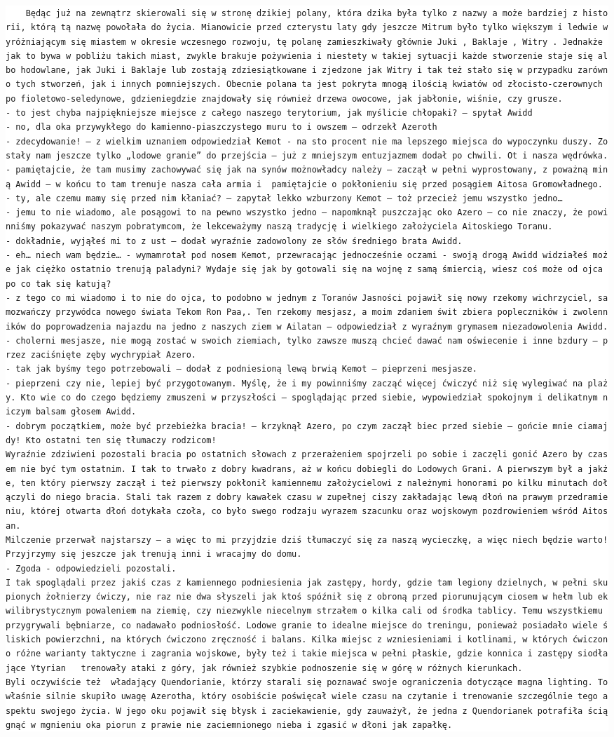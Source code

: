         Będąc już na zewnątrz skierowali się w stronę dzikiej polany, która dzika była tylko z nazwy a może bardziej z historii, którą tą nazwę powołała do życia. Mianowicie przed czterystu laty gdy jeszcze Mitrum było tylko większym i ledwie wyróżniającym się miastem w okresie wczesnego rozwoju, tę polanę zamieszkiwały głównie Juki , Baklaje , Witry . Jednakże jak to bywa w pobliżu takich miast, zwykle brakuje pożywienia i niestety w takiej sytuacji każde stworzenie staje się albo hodowlane, jak Juki i Baklaje lub zostają zdziesiątkowane i zjedzone jak Witry i tak też stało się w przypadku zarówno tych stworzeń, jak i innych pomniejszych. Obecnie polana ta jest pokryta mnogą ilością kwiatów od złocisto-czerownych po fioletowo-seledynowe, gdzieniegdzie znajdowały się również drzewa owocowe, jak jabłonie, wiśnie, czy grusze.
    - to jest chyba najpiękniejsze miejsce z całego naszego terytorium, jak myślicie chłopaki? – spytał Awidd
    - no, dla oka przywykłego do kamienno-piaszczystego muru to i owszem – odrzekł Azeroth
    - zdecydowanie! – z wielkim uznaniem odpowiedział Kemot - na sto procent nie ma lepszego miejsca do wypoczynku duszy. Zostały nam jeszcze tylko „lodowe granie” do przejścia – już z mniejszym entuzjazmem dodał po chwili. Ot i nasza wędrówka.
    - pamiętajcie, że tam musimy zachowywać się jak na synów możnowładcy należy – zaczął w pełni wyprostowany, z poważną miną Awidd – w końcu to tam trenuje nasza cała armia i  pamiętajcie o pokłonieniu się przed posągiem Aitosa Gromowładnego.
    - ty, ale czemu mamy się przed nim kłaniać? – zapytał lekko wzburzony Kemot – toż przecież jemu wszystko jedno…
    - jemu to nie wiadomo, ale posągowi to na pewno wszystko jedno – napomknął puszczając oko Azero – co nie znaczy, że powinniśmy pokazywać naszym pobratymcom, że lekceważymy naszą tradycję i wielkiego założyciela Aitoskiego Toranu.
    - dokładnie, wyjąłeś mi to z ust – dodał wyraźnie zadowolony ze słów średniego brata Awidd.
    - eh… niech wam będzie… - wymamrotał pod nosem Kemot, przewracając jednocześnie oczami - swoją drogą Awidd widziałeś może jak ciężko ostatnio trenują paladyni? Wydaje się jak by gotowali się na wojnę z samą śmiercią, wiesz coś może od ojca po co tak się katują?
    - z tego co mi wiadomo i to nie do ojca, to podobno w jednym z Toranów Jasności pojawił się nowy rzekomy wichrzyciel, samozwańczy przywódca nowego świata Tekom Ron Paa,. Ten rzekomy mesjasz, a moim zdaniem świt zbiera popleczników i zwolenników do poprowadzenia najazdu na jedno z naszych ziem w Ailatan – odpowiedział z wyraźnym grymasem niezadowolenia Awidd.
    - cholerni mesjasze, nie mogą zostać w swoich ziemiach, tylko zawsze muszą chcieć dawać nam oświecenie i inne bzdury – przez zaciśnięte zęby wychrypiał Azero.
    - tak jak byśmy tego potrzebowali – dodał z podniesioną lewą brwią Kemot – pieprzeni mesjasze.
    - pieprzeni czy nie, lepiej być przygotowanym. Myślę, że i my powinniśmy zacząć więcej ćwiczyć niż się wylegiwać na plaży. Kto wie co do czego będziemy zmuszeni w przyszłości – spoglądając przed siebie, wypowiedział spokojnym i delikatnym niczym balsam głosem Awidd.
    - dobrym początkiem, może być przebieżka bracia! – krzyknął Azero, po czym zaczął biec przed siebie – gońcie mnie ciamajdy! Kto ostatni ten się tłumaczy rodzicom! 
    Wyraźnie zdziwieni pozostali bracia po ostatnich słowach z przerażeniem spojrzeli po sobie i zaczęli gonić Azero by czasem nie być tym ostatnim. I tak to trwało z dobry kwadrans, aż w końcu dobiegli do Lodowych Grani. A pierwszym był a jakże, ten który pierwszy zaczął i też pierwszy pokłonił kamiennemu założycielowi z należnymi honorami po kilku minutach dołączyli do niego bracia. Stali tak razem z dobry kawałek czasu w zupełnej ciszy zakładając lewą dłoń na prawym przedramieniu, której otwarta dłoń dotykała czoła, co było swego rodzaju wyrazem szacunku oraz wojskowym pozdrowieniem wśród Aitosan.
    Milczenie przerwał najstarszy – a więc to mi przyjdzie dziś tłumaczyć się za naszą wycieczkę, a więc niech będzie warto! Przyjrzymy się jeszcze jak trenują inni i wracajmy do domu.
    - Zgoda - odpowiedzieli pozostali.
    I tak spoglądali przez jakiś czas z kamiennego podniesienia jak zastępy, hordy, gdzie tam legiony dzielnych, w pełni skupionych żołnierzy ćwiczy, nie raz nie dwa słyszeli jak ktoś spóźnił się z obroną przed piorunującym ciosem w hełm lub ekwilibrystycznym powaleniem na ziemię, czy niezwykle niecelnym strzałem o kilka cali od środka tablicy. Temu wszystkiemu przygrywali bębniarze, co nadawało podniosłość. Lodowe granie to idealne miejsce do treningu, ponieważ posiadało wiele śliskich powierzchni, na których ćwiczono zręczność i balans. Kilka miejsc z wzniesieniami i kotlinami, w których ćwiczono różne warianty taktyczne i zagrania wojskowe, były też i takie miejsca w pełni płaskie, gdzie konnica i zastępy siodłające Ytyrian   trenowały ataki z góry, jak również szybkie podnoszenie się w górę w różnych kierunkach.
    Byli oczywiście też  władający Quendorianie, którzy starali się poznawać swoje ograniczenia dotyczące magna lighting. To właśnie silnie skupiło uwagę Azerotha, który osobiście poświęcał wiele czasu na czytanie i trenowanie szczególnie tego aspektu swojego życia. W jego oku pojawił się błysk i zaciekawienie, gdy zauważył, że jedna z Quendorianek potrafiła ściągnąć w mgnieniu oka piorun z prawie nie zaciemnionego nieba i zgasić w dłoni jak zapałkę.